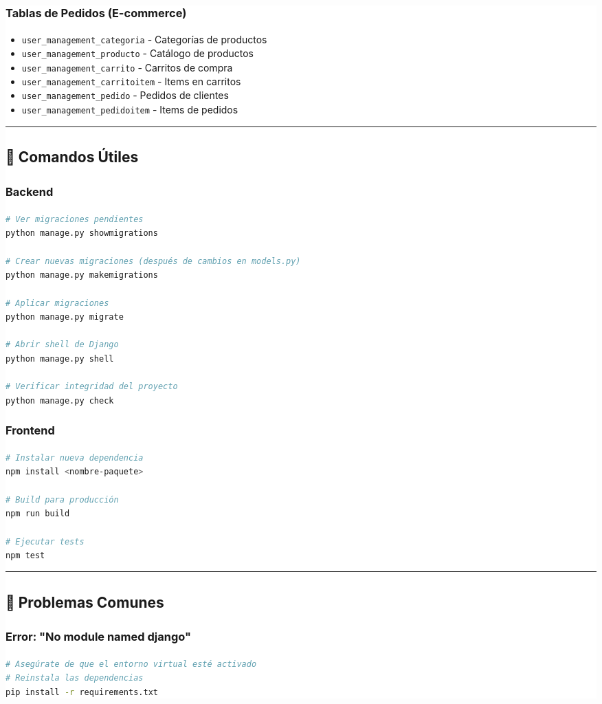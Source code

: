 ### Tablas de Pedidos (E-commerce)
- `user_management_categoria` - Categorías de productos
- `user_management_producto` - Catálogo de productos
- `user_management_carrito` - Carritos de compra
- `user_management_carritoitem` - Items en carritos
- `user_management_pedido` - Pedidos de clientes
- `user_management_pedidoitem` - Items de pedidos

---

## 🔧 Comandos Útiles

### Backend

```bash
# Ver migraciones pendientes
python manage.py showmigrations

# Crear nuevas migraciones (después de cambios en models.py)
python manage.py makemigrations

# Aplicar migraciones
python manage.py migrate

# Abrir shell de Django
python manage.py shell

# Verificar integridad del proyecto
python manage.py check
```

### Frontend

```bash
# Instalar nueva dependencia
npm install <nombre-paquete>

# Build para producción
npm run build

# Ejecutar tests
npm test
```

---

## 🚨 Problemas Comunes

### Error: "No module named django"
```bash
# Asegúrate de que el entorno virtual esté activado
# Reinstala las dependencias
pip install -r requirements.txt
```
